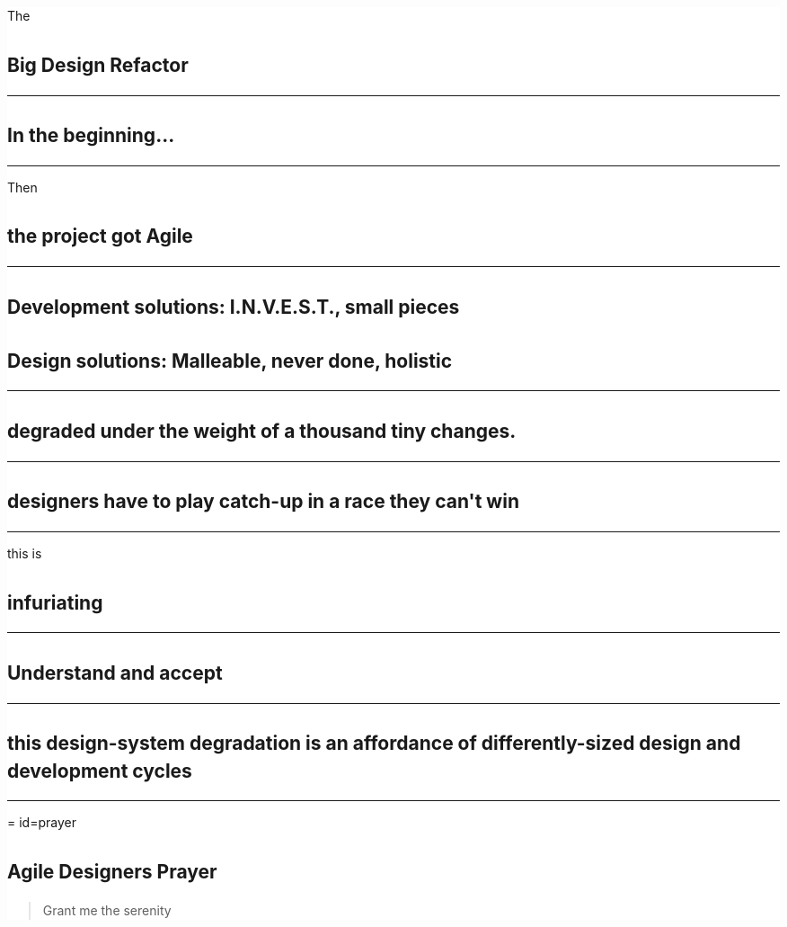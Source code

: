 
The
## Big Design Refactor

---

## In the beginning...

---

Then
## the project got Agile

---

## Development solutions: I.N.V.E.S.T., small pieces
## Design solutions: Malleable, never done, holistic

---

## degraded under the weight of a thousand tiny changes.

---

## designers have to play catch-up in a race they can't win

---

this is
## infuriating

---

## Understand and accept

---

## this design-system degradation is an affordance of differently-sized design and development cycles

---
= id=prayer

## Agile Designers Prayer

> Grant me the serenity
